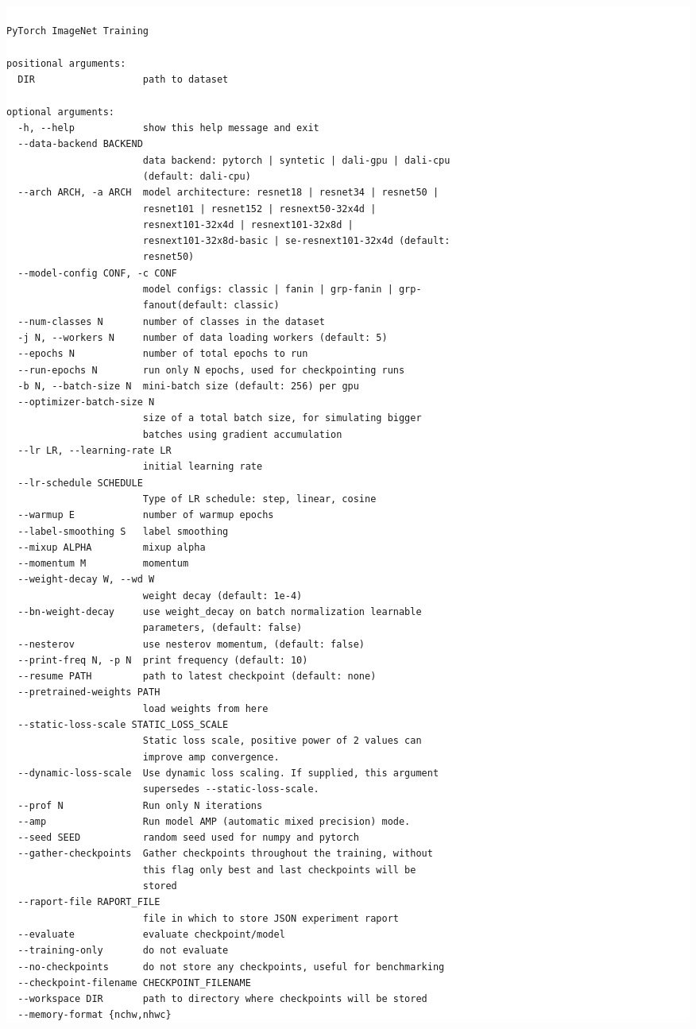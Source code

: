 ```

PyTorch ImageNet Training

positional arguments:
  DIR                   path to dataset

optional arguments:
  -h, --help            show this help message and exit
  --data-backend BACKEND
                        data backend: pytorch | syntetic | dali-gpu | dali-cpu
                        (default: dali-cpu)
  --arch ARCH, -a ARCH  model architecture: resnet18 | resnet34 | resnet50 |
                        resnet101 | resnet152 | resnext50-32x4d |
                        resnext101-32x4d | resnext101-32x8d |
                        resnext101-32x8d-basic | se-resnext101-32x4d (default:
                        resnet50)
  --model-config CONF, -c CONF
                        model configs: classic | fanin | grp-fanin | grp-
                        fanout(default: classic)
  --num-classes N       number of classes in the dataset
  -j N, --workers N     number of data loading workers (default: 5)
  --epochs N            number of total epochs to run
  --run-epochs N        run only N epochs, used for checkpointing runs
  -b N, --batch-size N  mini-batch size (default: 256) per gpu
  --optimizer-batch-size N
                        size of a total batch size, for simulating bigger
                        batches using gradient accumulation
  --lr LR, --learning-rate LR
                        initial learning rate
  --lr-schedule SCHEDULE
                        Type of LR schedule: step, linear, cosine
  --warmup E            number of warmup epochs
  --label-smoothing S   label smoothing
  --mixup ALPHA         mixup alpha
  --momentum M          momentum
  --weight-decay W, --wd W
                        weight decay (default: 1e-4)
  --bn-weight-decay     use weight_decay on batch normalization learnable
                        parameters, (default: false)
  --nesterov            use nesterov momentum, (default: false)
  --print-freq N, -p N  print frequency (default: 10)
  --resume PATH         path to latest checkpoint (default: none)
  --pretrained-weights PATH
                        load weights from here
  --static-loss-scale STATIC_LOSS_SCALE
                        Static loss scale, positive power of 2 values can
                        improve amp convergence.
  --dynamic-loss-scale  Use dynamic loss scaling. If supplied, this argument
                        supersedes --static-loss-scale.
  --prof N              Run only N iterations
  --amp                 Run model AMP (automatic mixed precision) mode.
  --seed SEED           random seed used for numpy and pytorch
  --gather-checkpoints  Gather checkpoints throughout the training, without
                        this flag only best and last checkpoints will be
                        stored
  --raport-file RAPORT_FILE
                        file in which to store JSON experiment raport
  --evaluate            evaluate checkpoint/model
  --training-only       do not evaluate
  --no-checkpoints      do not store any checkpoints, useful for benchmarking
  --checkpoint-filename CHECKPOINT_FILENAME
  --workspace DIR       path to directory where checkpoints will be stored
  --memory-format {nchw,nhwc}
```